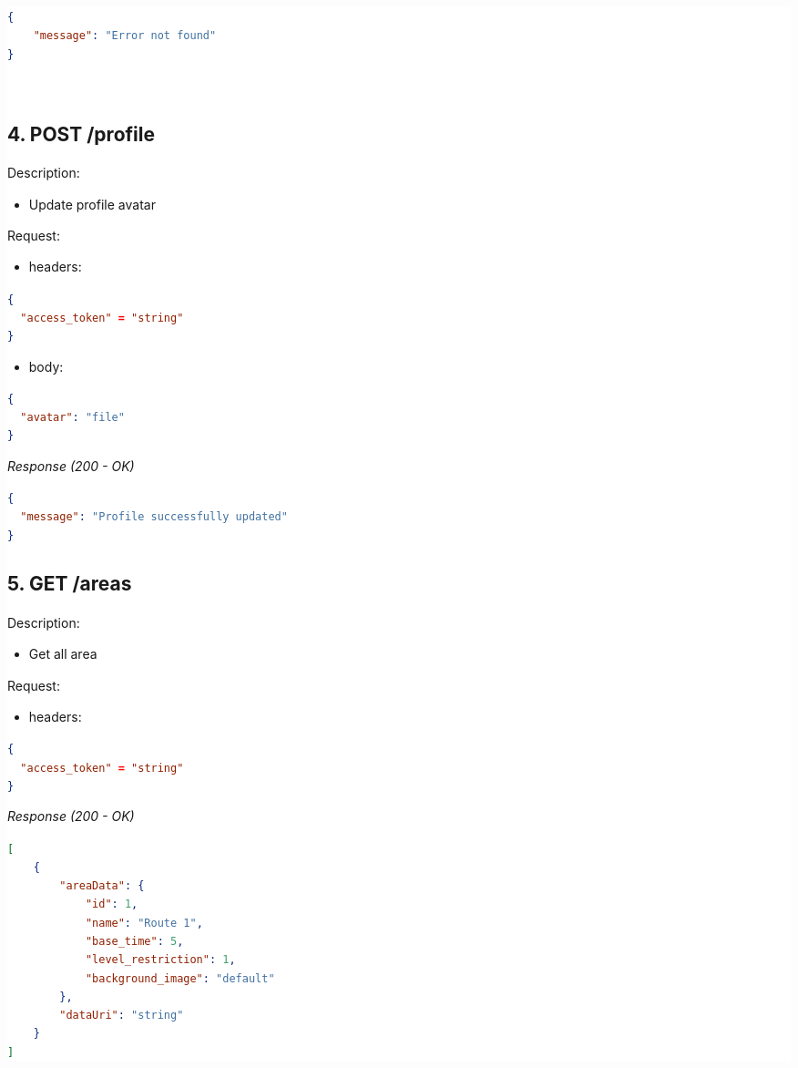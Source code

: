```json
{
    "message": "Error not found"
}
```
&nbsp;

## 4. POST /profile

Description:
- Update profile avatar

Request:

- headers:

```json
{
  "access_token" = "string"
}
```

- body:

```json
{
  "avatar": "file"
}
```

_Response (200 - OK)_

```json
{
  "message": "Profile successfully updated"
}
```

## 5. GET /areas

Description:
- Get all area

Request:

- headers:

```json
{
  "access_token" = "string"
}
```


_Response (200 - OK)_
```json
[
    {
        "areaData": {
            "id": 1,
            "name": "Route 1",
            "base_time": 5,
            "level_restriction": 1,
            "background_image": "default"
        },
        "dataUri": "string"
    }
]
```
